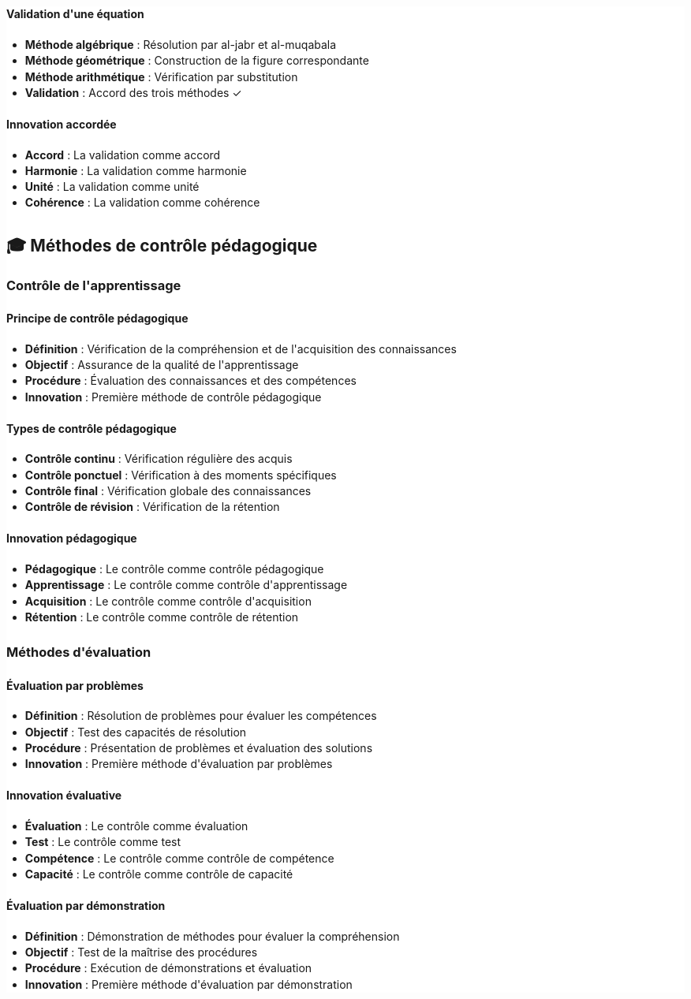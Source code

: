 #### **Validation d'une équation**
- **Méthode algébrique** : Résolution par al-jabr et al-muqabala
- **Méthode géométrique** : Construction de la figure correspondante
- **Méthode arithmétique** : Vérification par substitution
- **Validation** : Accord des trois méthodes ✓

#### **Innovation accordée**
- **Accord** : La validation comme accord
- **Harmonie** : La validation comme harmonie
- **Unité** : La validation comme unité
- **Cohérence** : La validation comme cohérence

## 🎓 Méthodes de contrôle pédagogique

### **Contrôle de l'apprentissage**

#### **Principe de contrôle pédagogique**
- **Définition** : Vérification de la compréhension et de l'acquisition des connaissances
- **Objectif** : Assurance de la qualité de l'apprentissage
- **Procédure** : Évaluation des connaissances et des compétences
- **Innovation** : Première méthode de contrôle pédagogique

#### **Types de contrôle pédagogique**
- **Contrôle continu** : Vérification régulière des acquis
- **Contrôle ponctuel** : Vérification à des moments spécifiques
- **Contrôle final** : Vérification globale des connaissances
- **Contrôle de révision** : Vérification de la rétention

#### **Innovation pédagogique**
- **Pédagogique** : Le contrôle comme contrôle pédagogique
- **Apprentissage** : Le contrôle comme contrôle d'apprentissage
- **Acquisition** : Le contrôle comme contrôle d'acquisition
- **Rétention** : Le contrôle comme contrôle de rétention

### **Méthodes d'évaluation**

#### **Évaluation par problèmes**
- **Définition** : Résolution de problèmes pour évaluer les compétences
- **Objectif** : Test des capacités de résolution
- **Procédure** : Présentation de problèmes et évaluation des solutions
- **Innovation** : Première méthode d'évaluation par problèmes

#### **Innovation évaluative**
- **Évaluation** : Le contrôle comme évaluation
- **Test** : Le contrôle comme test
- **Compétence** : Le contrôle comme contrôle de compétence
- **Capacité** : Le contrôle comme contrôle de capacité

#### **Évaluation par démonstration**
- **Définition** : Démonstration de méthodes pour évaluer la compréhension
- **Objectif** : Test de la maîtrise des procédures
- **Procédure** : Exécution de démonstrations et évaluation
- **Innovation** : Première méthode d'évaluation par démonstration
